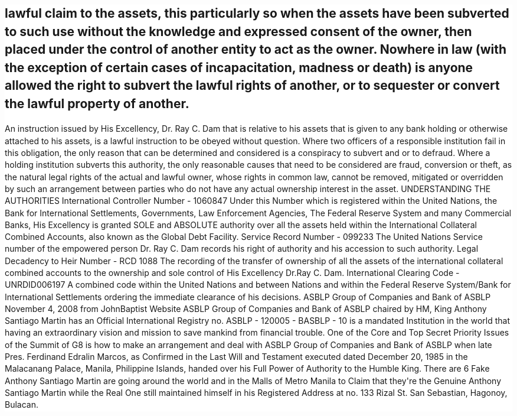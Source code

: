 lawful claim to the assets, this particularly so when the assets
have been subverted to such use without the knowledge and expressed
consent of the owner, then placed under the control of another
entity to act as the owner.
Nowhere in law (with the exception of
certain cases of incapacitation, madness or death) is anyone allowed
the right to subvert the lawful rights of another, or to sequester
or convert the lawful property of another.
-
An instruction issued by His Excellency,
Dr. Ray C. Dam that is relative to his assets that is given to any
bank holding or otherwise attached to his assets, is a lawful
instruction to be obeyed without question.
Where two officers of a
responsible institution fail in this obligation, the only reason
that can be determined and considered is a conspiracy to subvert and
or to defraud.
Where a holding institution subverts this authority,
the only reasonable causes that need to be considered are fraud,
conversion or theft, as the natural legal rights of the actual and
lawful owner, whose rights in common law, cannot be removed,
mitigated or overridden by such an arrangement between parties who
do not have any actual ownership interest in the asset.
UNDERSTANDING THE
AUTHORITIES
International Controller Number - 1060847
Under this Number which is registered within the
United Nations, the Bank for International Settlements, Governments, Law
Enforcement Agencies, The Federal Reserve System and many Commercial Banks,
His Excellency is granted SOLE and ABSOLUTE authority over all the assets
held within the International Collateral Combined Accounts, also known as
the Global Debt Facility.
Service Record Number - 099233
The United Nations Service number of the empowered person Dr. Ray C. Dam
records his right of authority and his accession to such authority.
Legal Decadency to Heir Number - RCD 1088
The recording of the transfer of ownership of all the assets of the
international collateral combined accounts to the ownership and sole control
of His Excellency Dr.Ray C. Dam.
International Clearing Code - UNRDID006197
A combined code within the United Nations and between Nations and within the
Federal Reserve System/Bank for International Settlements ordering the
immediate clearance of his decisions.
ASBLP Group of Companies
and Bank of ASBLP
November 4, 2008
from
JohnBaptist Website
ASBLP Group of Companies and Bank of ASBLP
chaired by HM, King Anthony Santiago Martin has an Official
International Registry no. ASBLP - 120005 - BASBLP - 10 is a mandated
Institution in the world that having an extraordinary vision and mission to
save mankind from financial trouble.
One of the Core and Top Secret Priority Issues
of the Summit of G8 is how to make an arrangement and deal with ASBLP Group
of Companies and Bank of ASBLP when late Pres. Ferdinand Edralin Marcos,
as Confirmed in the Last Will and Testament executed dated December 20, 1985
in the Malacanang Palace, Manila, Philippine Islands, handed over his Full
Power of Authority to the Humble King.
There are 6 Fake Anthony Santiago Martin
are going around the world and in the Malls of Metro Manila to Claim that
they're the Genuine Anthony Santiago Martin while the Real One still
maintained himself in his Registered Address at no. 133 Rizal St. San
Sebastian, Hagonoy, Bulacan.